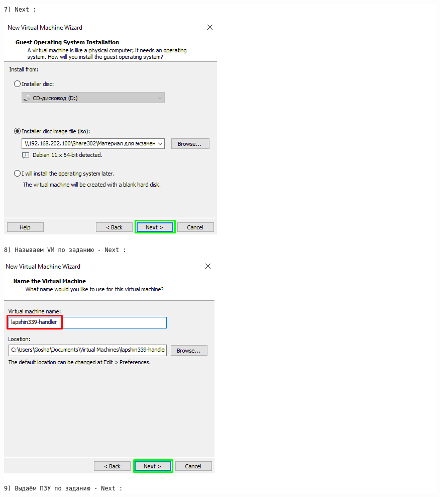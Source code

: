 ```
7) Next :
```
![next](/screenshots/Screenshot_18.png)
```
8) Называем VM по заданию - Next : 
```
![name](/screenshots/Screenshot_33.png)
```
9) Выдаём ПЗУ по заданию - Next :
```
